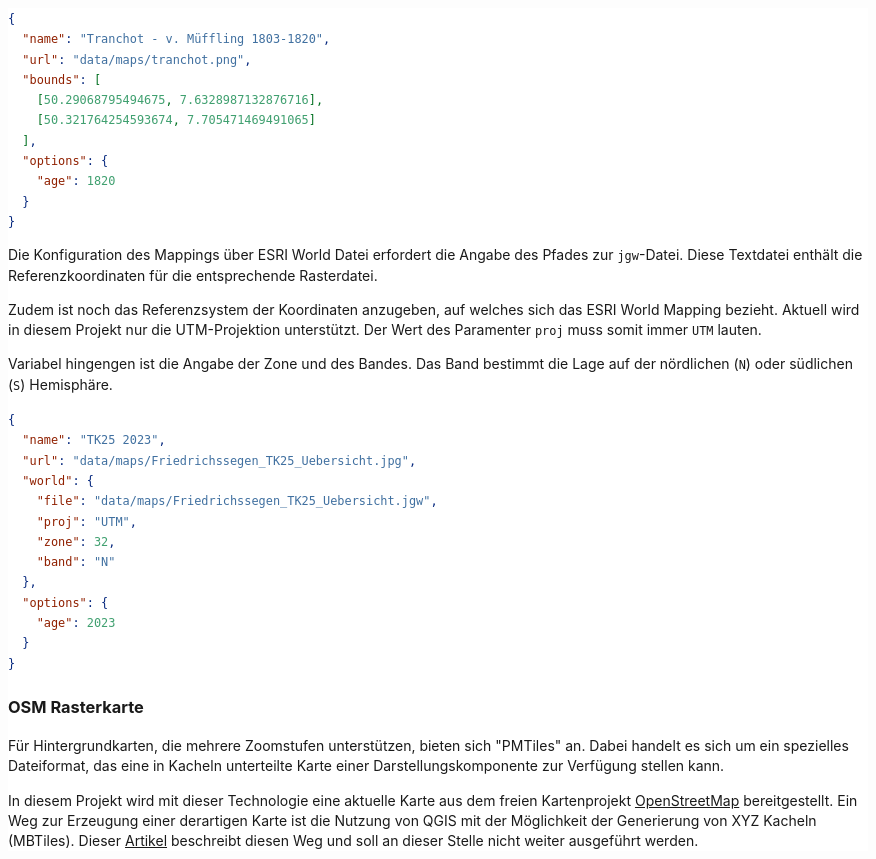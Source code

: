 ```json
{
  "name": "Tranchot - v. Müffling 1803-1820",
  "url": "data/maps/tranchot.png",
  "bounds": [
    [50.29068795494675, 7.6328987132876716],
    [50.321764254593674, 7.705471469491065]
  ],
  "options": {
    "age": 1820
  }
}
```

Die Konfiguration des Mappings über ESRI World Datei erfordert die Angabe
des Pfades zur `jgw`-Datei. Diese Textdatei enthält die Referenzkoordinaten
für die entsprechende Rasterdatei.

Zudem ist noch das Referenzsystem der Koordinaten anzugeben, auf welches sich
das ESRI World Mapping bezieht. Aktuell wird in diesem Projekt nur die
UTM-Projektion unterstützt. Der Wert des Paramenter `proj` muss somit immer
`UTM` lauten.

Variabel hingengen ist die Angabe der Zone und des Bandes. Das Band bestimmt
die Lage auf der nördlichen (`N`) oder südlichen (`S`) Hemisphäre.

```json
{
  "name": "TK25 2023",
  "url": "data/maps/Friedrichssegen_TK25_Uebersicht.jpg",
  "world": {
    "file": "data/maps/Friedrichssegen_TK25_Uebersicht.jgw",
    "proj": "UTM",
    "zone": 32,
    "band": "N"
  },
  "options": {
    "age": 2023
  }
}
```

### OSM Rasterkarte

Für Hintergrundkarten, die mehrere Zoomstufen unterstützen, bieten sich
"PMTiles" an. Dabei handelt es sich um ein spezielles Dateiformat,
das eine in Kacheln unterteilte Karte einer Darstellungskomponente
zur Verfügung stellen kann.

In diesem Projekt wird mit dieser Technologie eine aktuelle Karte aus
dem freien Kartenprojekt [OpenStreetMap][osm-url] bereitgestellt.
Ein Weg zur Erzeugung einer derartigen Karte ist die Nutzung von QGIS
mit der Möglichkeit der Generierung von XYZ Kacheln (MBTiles).
Dieser [Artikel][mbtiles-qgis] beschreibt diesen Weg und soll an dieser
Stelle nicht weiter ausgeführt werden.


[geojson-org]: https://geojson.org/
[leaflet-url]: https://leafletjs.com/
[leaflet-locate-url]: https://github.com/domoritz/leaflet-locatecontrol
[localforage-url]: https://localforage.github.io/localForage/
[maps-js]: https://viriditas.geomap.de/friedrichssegen.dev/js/maps.js
[mbtiles-qgis]: https://mapscaping.com/mbtiles-in-qgis/
[mbtiles-url]: https://wiki.openstreetmap.org/wiki/MBTiles
[osm-url]: https://openstreetmap.org
[pmtiles-cli]: https://docs.protomaps.com/pmtiles/cli
[pdfjs-url]: https://mozilla.github.io/pdf.js/#
[protomap-url]: https://docs.protomaps.com/pmtiles/
[sweetalert-url]: https://sweetalert2.github.io/
[workbox-url]: https://github.com/GoogleChrome/workbox/
[icomoon-url]: https://icomoon.io/'
[responsive-popup]: https://github.com/yafred/leaflet-responsive-popup